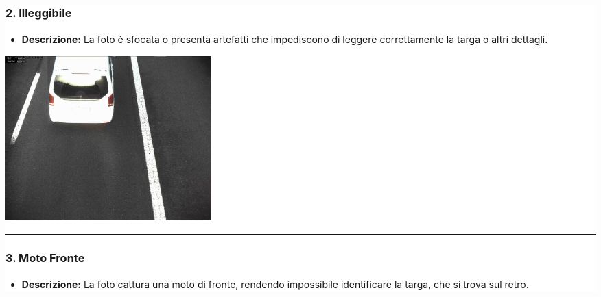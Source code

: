 
### 2. Illeggibile
- **Descrizione:** La foto è sfocata o presenta artefatti che impediscono di leggere correttamente la targa o altri dettagli.

<img src="Illegibile.jpg" alt="Illeggibile" width="300"/>

---

### 3. Moto Fronte
- **Descrizione:** La foto cattura una moto di fronte, rendendo impossibile identificare la targa, che si trova sul retro.
